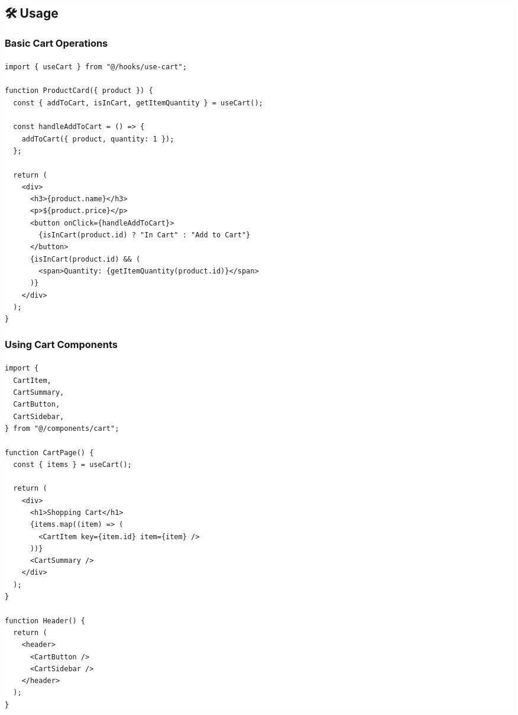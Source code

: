 ## 🛠 Usage

### Basic Cart Operations

```tsx
import { useCart } from "@/hooks/use-cart";

function ProductCard({ product }) {
  const { addToCart, isInCart, getItemQuantity } = useCart();

  const handleAddToCart = () => {
    addToCart({ product, quantity: 1 });
  };

  return (
    <div>
      <h3>{product.name}</h3>
      <p>${product.price}</p>
      <button onClick={handleAddToCart}>
        {isInCart(product.id) ? "In Cart" : "Add to Cart"}
      </button>
      {isInCart(product.id) && (
        <span>Quantity: {getItemQuantity(product.id)}</span>
      )}
    </div>
  );
}
```

### Using Cart Components

```tsx
import {
  CartItem,
  CartSummary,
  CartButton,
  CartSidebar,
} from "@/components/cart";

function CartPage() {
  const { items } = useCart();

  return (
    <div>
      <h1>Shopping Cart</h1>
      {items.map((item) => (
        <CartItem key={item.id} item={item} />
      ))}
      <CartSummary />
    </div>
  );
}

function Header() {
  return (
    <header>
      <CartButton />
      <CartSidebar />
    </header>
  );
}
```
